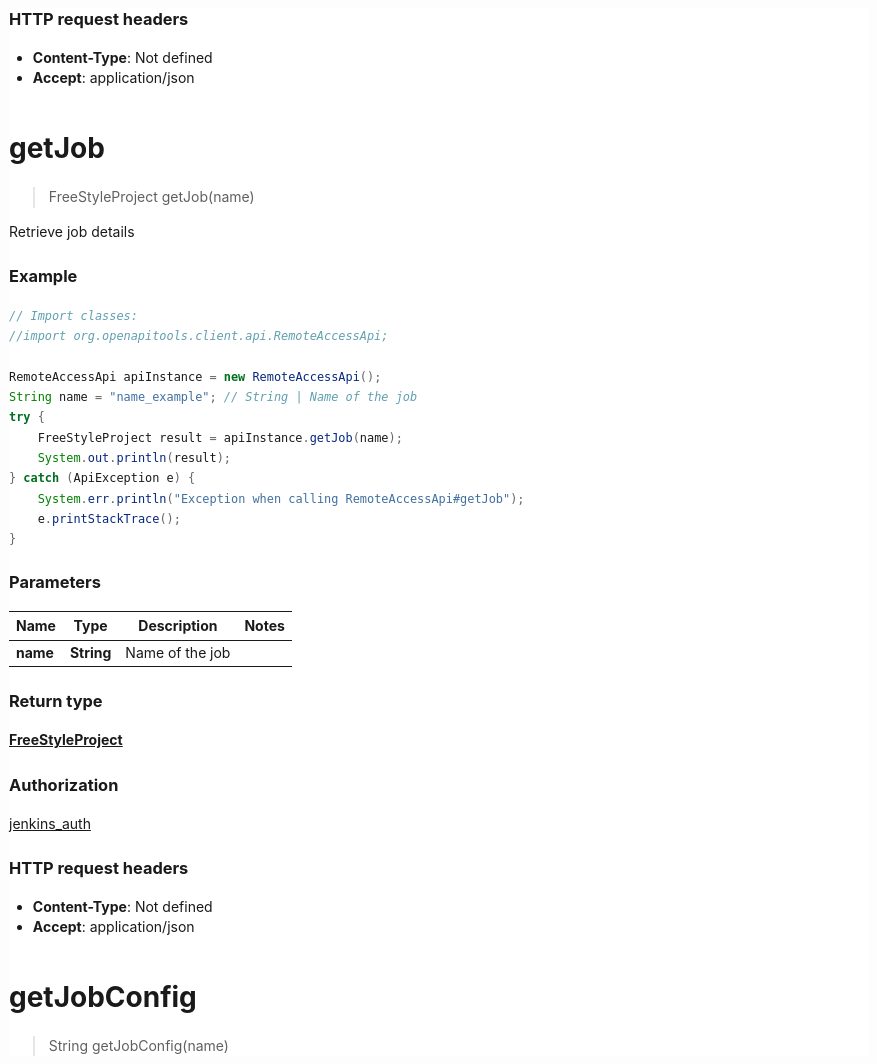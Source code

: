 ### HTTP request headers

 - **Content-Type**: Not defined
 - **Accept**: application/json

<a name="getJob"></a>
# **getJob**
> FreeStyleProject getJob(name)



Retrieve job details

### Example
```java
// Import classes:
//import org.openapitools.client.api.RemoteAccessApi;

RemoteAccessApi apiInstance = new RemoteAccessApi();
String name = "name_example"; // String | Name of the job
try {
    FreeStyleProject result = apiInstance.getJob(name);
    System.out.println(result);
} catch (ApiException e) {
    System.err.println("Exception when calling RemoteAccessApi#getJob");
    e.printStackTrace();
}
```

### Parameters

Name | Type | Description  | Notes
------------- | ------------- | ------------- | -------------
 **name** | **String**| Name of the job |

### Return type

[**FreeStyleProject**](FreeStyleProject.md)

### Authorization

[jenkins_auth](../README.md#jenkins_auth)

### HTTP request headers

 - **Content-Type**: Not defined
 - **Accept**: application/json

<a name="getJobConfig"></a>
# **getJobConfig**
> String getJobConfig(name)
